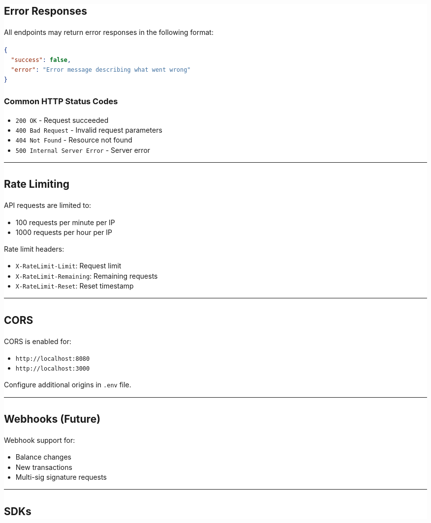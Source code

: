
## Error Responses

All endpoints may return error responses in the following format:

```json
{
  "success": false,
  "error": "Error message describing what went wrong"
}
```

### Common HTTP Status Codes

- `200 OK` - Request succeeded
- `400 Bad Request` - Invalid request parameters
- `404 Not Found` - Resource not found
- `500 Internal Server Error` - Server error

---

## Rate Limiting

API requests are limited to:
- 100 requests per minute per IP
- 1000 requests per hour per IP

Rate limit headers:
- `X-RateLimit-Limit`: Request limit
- `X-RateLimit-Remaining`: Remaining requests
- `X-RateLimit-Reset`: Reset timestamp

---

## CORS

CORS is enabled for:
- `http://localhost:8080`
- `http://localhost:3000`

Configure additional origins in `.env` file.

---

## Webhooks (Future)

Webhook support for:
- Balance changes
- New transactions
- Multi-sig signature requests

---

## SDKs
